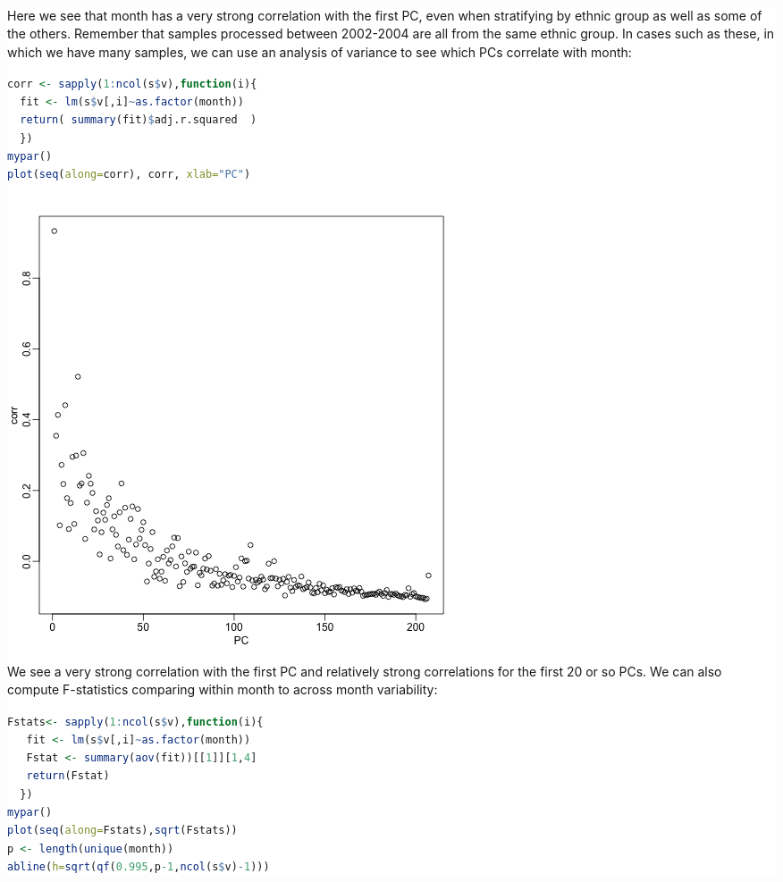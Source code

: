 Here we see that month has a very strong correlation with the first PC, even when stratifying by ethnic group as well as some of the others. Remember that samples processed between 2002-2004 are 
all from the same ethnic group. In cases such as these, in which we have many samples, we can use an analysis of variance to see which PCs correlate with month:


```r
corr <- sapply(1:ncol(s$v),function(i){
  fit <- lm(s$v[,i]~as.factor(month))
  return( summary(fit)$adj.r.squared  )
  })
mypar()
plot(seq(along=corr), corr, xlab="PC")
```

![Adjusted R-squared after fitting a model with each month as a factor to each PC.](figure/eda_with_pca-month_PC_corr-1.png) 

We see a very strong correlation with the first PC and relatively strong correlations for the first 20 or so PCs.
We can also compute F-statistics comparing within month to across month variability:


```r
Fstats<- sapply(1:ncol(s$v),function(i){
   fit <- lm(s$v[,i]~as.factor(month))
   Fstat <- summary(aov(fit))[[1]][1,4]
   return(Fstat)
  })
mypar()
plot(seq(along=Fstats),sqrt(Fstats))
p <- length(unique(month))
abline(h=sqrt(qf(0.995,p-1,ncol(s$v)-1)))
```
